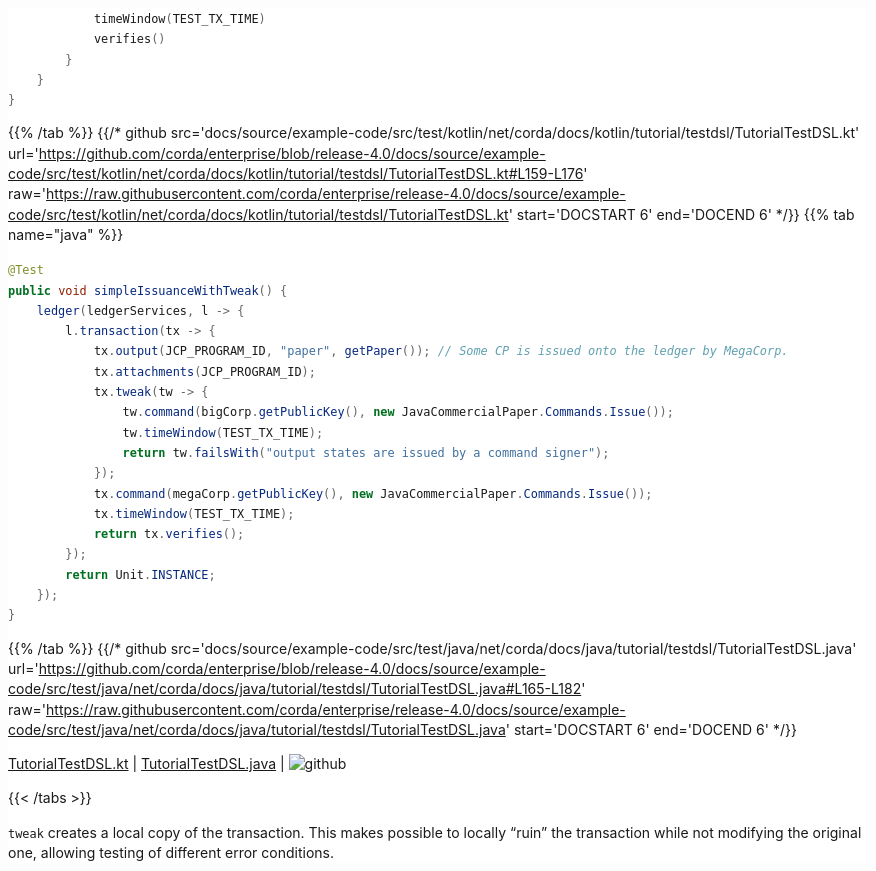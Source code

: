 ```kotlin
            timeWindow(TEST_TX_TIME)
            verifies()
        }
    }
}

```
{{% /tab %}}
{{/* github src='docs/source/example-code/src/test/kotlin/net/corda/docs/kotlin/tutorial/testdsl/TutorialTestDSL.kt' url='https://github.com/corda/enterprise/blob/release-4.0/docs/source/example-code/src/test/kotlin/net/corda/docs/kotlin/tutorial/testdsl/TutorialTestDSL.kt#L159-L176' raw='https://raw.githubusercontent.com/corda/enterprise/release-4.0/docs/source/example-code/src/test/kotlin/net/corda/docs/kotlin/tutorial/testdsl/TutorialTestDSL.kt' start='DOCSTART 6' end='DOCEND 6' */}}
{{% tab name="java" %}}
```java
@Test
public void simpleIssuanceWithTweak() {
    ledger(ledgerServices, l -> {
        l.transaction(tx -> {
            tx.output(JCP_PROGRAM_ID, "paper", getPaper()); // Some CP is issued onto the ledger by MegaCorp.
            tx.attachments(JCP_PROGRAM_ID);
            tx.tweak(tw -> {
                tw.command(bigCorp.getPublicKey(), new JavaCommercialPaper.Commands.Issue());
                tw.timeWindow(TEST_TX_TIME);
                return tw.failsWith("output states are issued by a command signer");
            });
            tx.command(megaCorp.getPublicKey(), new JavaCommercialPaper.Commands.Issue());
            tx.timeWindow(TEST_TX_TIME);
            return tx.verifies();
        });
        return Unit.INSTANCE;
    });
}

```
{{% /tab %}}
{{/* github src='docs/source/example-code/src/test/java/net/corda/docs/java/tutorial/testdsl/TutorialTestDSL.java' url='https://github.com/corda/enterprise/blob/release-4.0/docs/source/example-code/src/test/java/net/corda/docs/java/tutorial/testdsl/TutorialTestDSL.java#L165-L182' raw='https://raw.githubusercontent.com/corda/enterprise/release-4.0/docs/source/example-code/src/test/java/net/corda/docs/java/tutorial/testdsl/TutorialTestDSL.java' start='DOCSTART 6' end='DOCEND 6' */}}

[TutorialTestDSL.kt](https://github.com/corda/enterprise/blob/release/ent/4.0/docs/source/example-code/src/test/kotlin/net/corda/docs/kotlin/tutorial/testdsl/TutorialTestDSL.kt) | [TutorialTestDSL.java](https://github.com/corda/enterprise/blob/release/ent/4.0/docs/source/example-code/src/test/java/net/corda/docs/java/tutorial/testdsl/TutorialTestDSL.java) | ![github](/images/svg/github.svg "github")

{{< /tabs >}}

`tweak` creates a local copy of the transaction. This makes possible to locally “ruin” the transaction while not
modifying the original one, allowing testing of different error conditions.
